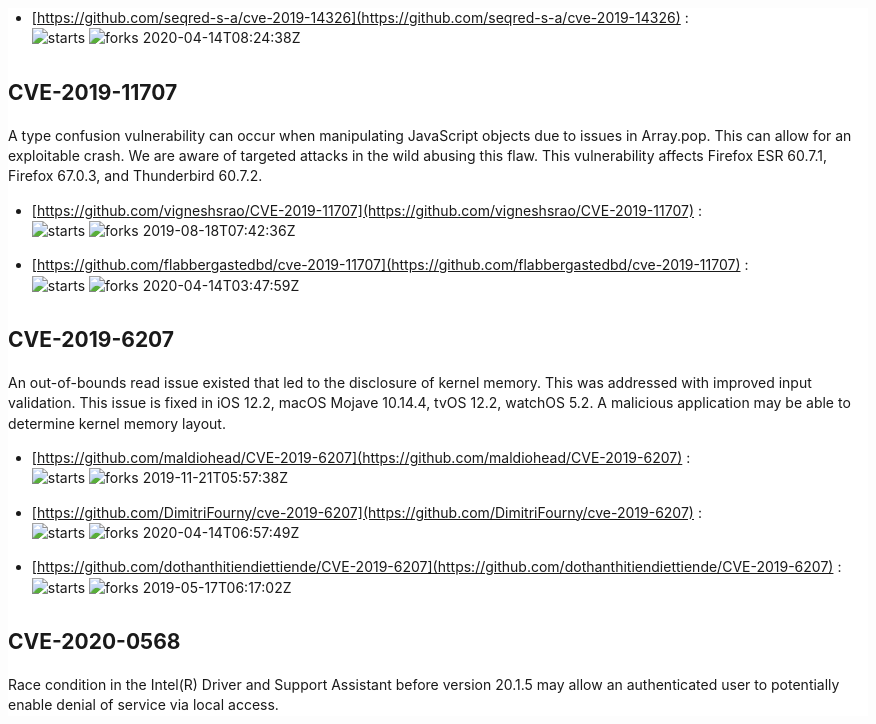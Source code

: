 - [https://github.com/seqred-s-a/cve-2019-14326](https://github.com/seqred-s-a/cve-2019-14326) :  
![starts](https://img.shields.io/github/stars/seqred-s-a/cve-2019-14326.svg) 
![forks](https://img.shields.io/github/forks/seqred-s-a/cve-2019-14326.svg) 
2020-04-14T08:24:38Z

## CVE-2019-11707
 A type confusion vulnerability can occur when manipulating JavaScript objects due to issues in Array.pop. This can allow for an exploitable crash. We are aware of targeted attacks in the wild abusing this flaw. This vulnerability affects Firefox ESR  60.7.1, Firefox  67.0.3, and Thunderbird  60.7.2.

- [https://github.com/vigneshsrao/CVE-2019-11707](https://github.com/vigneshsrao/CVE-2019-11707) :  
![starts](https://img.shields.io/github/stars/vigneshsrao/CVE-2019-11707.svg) 
![forks](https://img.shields.io/github/forks/vigneshsrao/CVE-2019-11707.svg) 
2019-08-18T07:42:36Z

- [https://github.com/flabbergastedbd/cve-2019-11707](https://github.com/flabbergastedbd/cve-2019-11707) :  
![starts](https://img.shields.io/github/stars/flabbergastedbd/cve-2019-11707.svg) 
![forks](https://img.shields.io/github/forks/flabbergastedbd/cve-2019-11707.svg) 
2020-04-14T03:47:59Z

## CVE-2019-6207
 An out-of-bounds read issue existed that led to the disclosure of kernel memory. This was addressed with improved input validation. This issue is fixed in iOS 12.2, macOS Mojave 10.14.4, tvOS 12.2, watchOS 5.2. A malicious application may be able to determine kernel memory layout.

- [https://github.com/maldiohead/CVE-2019-6207](https://github.com/maldiohead/CVE-2019-6207) :  
![starts](https://img.shields.io/github/stars/maldiohead/CVE-2019-6207.svg) 
![forks](https://img.shields.io/github/forks/maldiohead/CVE-2019-6207.svg) 
2019-11-21T05:57:38Z

- [https://github.com/DimitriFourny/cve-2019-6207](https://github.com/DimitriFourny/cve-2019-6207) :  
![starts](https://img.shields.io/github/stars/DimitriFourny/cve-2019-6207.svg) 
![forks](https://img.shields.io/github/forks/DimitriFourny/cve-2019-6207.svg) 
2020-04-14T06:57:49Z

- [https://github.com/dothanthitiendiettiende/CVE-2019-6207](https://github.com/dothanthitiendiettiende/CVE-2019-6207) :  
![starts](https://img.shields.io/github/stars/dothanthitiendiettiende/CVE-2019-6207.svg) 
![forks](https://img.shields.io/github/forks/dothanthitiendiettiende/CVE-2019-6207.svg) 
2019-05-17T06:17:02Z

## CVE-2020-0568
 Race condition in the Intel(R) Driver and Support Assistant before version 20.1.5 may allow an authenticated user to potentially enable denial of service via local access.
